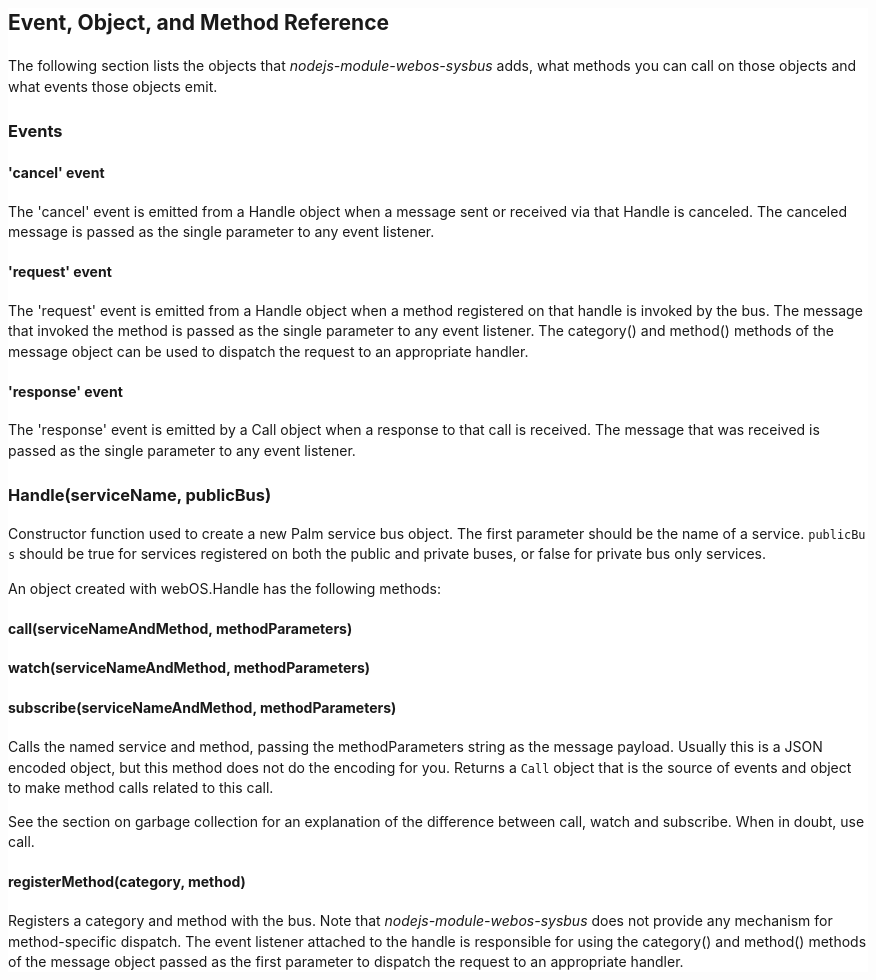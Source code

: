 ## Event, Object, and Method Reference

The following section lists the objects that _nodejs-module-webos-sysbus_ adds, what methods
you can call on those objects and what events those objects emit.

### Events

#### 'cancel' event

The 'cancel' event is emitted from a Handle object when a message sent or received
via that Handle is canceled. The canceled message is passed as the single parameter
to any event listener.

#### 'request' event

The 'request' event is emitted from a Handle object when a method registered on
that handle is invoked by the bus. The message that invoked the method is passed
as the single parameter to any event listener. The category() and method() methods
of the message object can be used to dispatch the request to an appropriate handler.

#### 'response' event

The 'response' event is emitted by a Call object when a response to that call is
received. The message that was received is passed as the single parameter to any
event listener.

### Handle(serviceName, publicBus)

Constructor function used to create a new Palm service bus object. The first
parameter should be the name of a service. `publicBus` should be true for services
 registered on both the public and private buses, or false for private bus only
services.

An object created with webOS.Handle has the following methods:

#### call(serviceNameAndMethod, methodParameters)
#### watch(serviceNameAndMethod, methodParameters)
#### subscribe(serviceNameAndMethod, methodParameters)

Calls the named service and method, passing the methodParameters string as the
message payload. Usually this is a JSON encoded object, but this method does not
do the encoding for you. Returns a `Call` object that is the source of events and
object to make method calls related to this call.

See the section on garbage collection for an explanation
of the difference between call, watch and subscribe. When in doubt, use call.

#### registerMethod(category, method)

Registers a category and method with the bus. Note that _nodejs-module-webos-sysbus_ does
not provide any mechanism for method-specific dispatch. The event listener
attached to the handle is responsible for using the category() and method()
methods of the message object passed as the first parameter to dispatch the
request to an appropriate handler.
